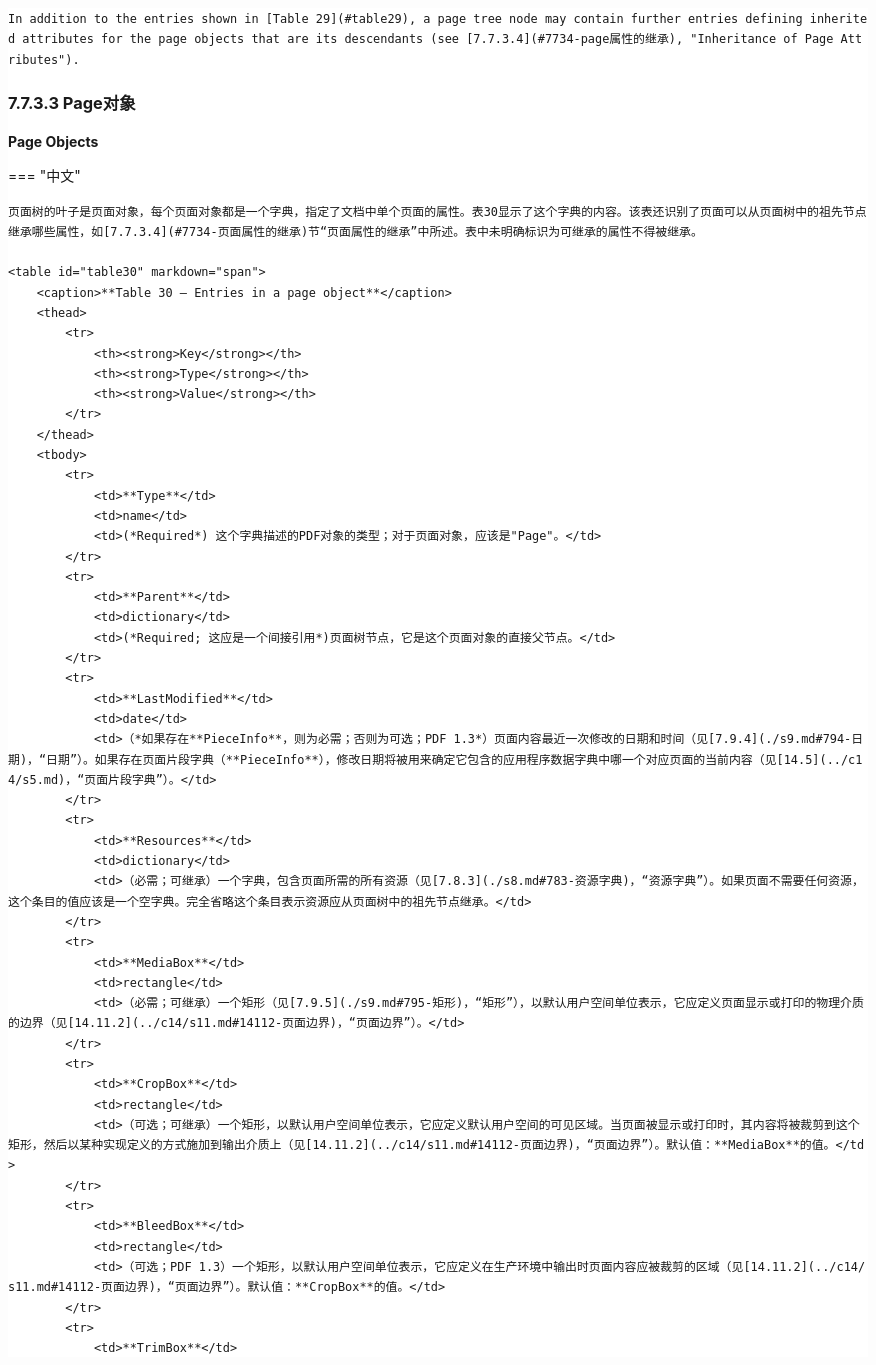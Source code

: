     In addition to the entries shown in [Table 29](#table29), a page tree node may contain further entries defining inherited attributes for the page objects that are its descendants (see [7.7.3.4](#7734-page属性的继承), "Inheritance of Page Attributes").

### 7.7.3.3 Page对象

**Page Objects**

=== "中文"

    页面树的叶子是页面对象，每个页面对象都是一个字典，指定了文档中单个页面的属性。表30显示了这个字典的内容。该表还识别了页面可以从页面树中的祖先节点继承哪些属性，如[7.7.3.4](#7734-页面属性的继承)节“页面属性的继承”中所述。表中未明确标识为可继承的属性不得被继承。
    
    <table id="table30" markdown="span">
        <caption>**Table 30 – Entries in a page object**</caption>
        <thead>
            <tr>
                <th><strong>Key</strong></th>
                <th><strong>Type</strong></th>
                <th><strong>Value</strong></th>
            </tr>
        </thead>
        <tbody>
            <tr>
                <td>**Type**</td>
                <td>name</td>
                <td>(*Required*) 这个字典描述的PDF对象的类型；对于页面对象，应该是"Page"。</td>
            </tr>
            <tr>
                <td>**Parent**</td>
                <td>dictionary</td>
                <td>(*Required; 这应是一个间接引用*)页面树节点，它是这个页面对象的直接父节点。</td>
            </tr>
            <tr>
                <td>**LastModified**</td>
                <td>date</td>
                <td>（*如果存在**PieceInfo**，则为必需；否则为可选；PDF 1.3*）页面内容最近一次修改的日期和时间（见[7.9.4](./s9.md#794-日期)，“日期”）。如果存在页面片段字典（**PieceInfo**），修改日期将被用来确定它包含的应用程序数据字典中哪一个对应页面的当前内容（见[14.5](../c14/s5.md)，“页面片段字典”）。</td>
            </tr>
            <tr>
                <td>**Resources**</td>
                <td>dictionary</td>
                <td>（必需；可继承）一个字典，包含页面所需的所有资源（见[7.8.3](./s8.md#783-资源字典)，“资源字典”）。如果页面不需要任何资源，这个条目的值应该是一个空字典。完全省略这个条目表示资源应从页面树中的祖先节点继承。</td>
            </tr>
            <tr>
                <td>**MediaBox**</td>
                <td>rectangle</td>
                <td>（必需；可继承）一个矩形（见[7.9.5](./s9.md#795-矩形)，“矩形”），以默认用户空间单位表示，它应定义页面显示或打印的物理介质的边界（见[14.11.2](../c14/s11.md#14112-页面边界)，“页面边界”）。</td>
            </tr>
            <tr>
                <td>**CropBox**</td>
                <td>rectangle</td>
                <td>（可选；可继承）一个矩形，以默认用户空间单位表示，它应定义默认用户空间的可见区域。当页面被显示或打印时，其内容将被裁剪到这个矩形，然后以某种实现定义的方式施加到输出介质上（见[14.11.2](../c14/s11.md#14112-页面边界)，“页面边界”）。默认值：**MediaBox**的值。</td>
            </tr>
            <tr>
                <td>**BleedBox**</td>
                <td>rectangle</td>
                <td>（可选；PDF 1.3）一个矩形，以默认用户空间单位表示，它应定义在生产环境中输出时页面内容应被裁剪的区域（见[14.11.2](../c14/s11.md#14112-页面边界)，“页面边界”）。默认值：**CropBox**的值。</td>
            </tr>
            <tr>
                <td>**TrimBox**</td>